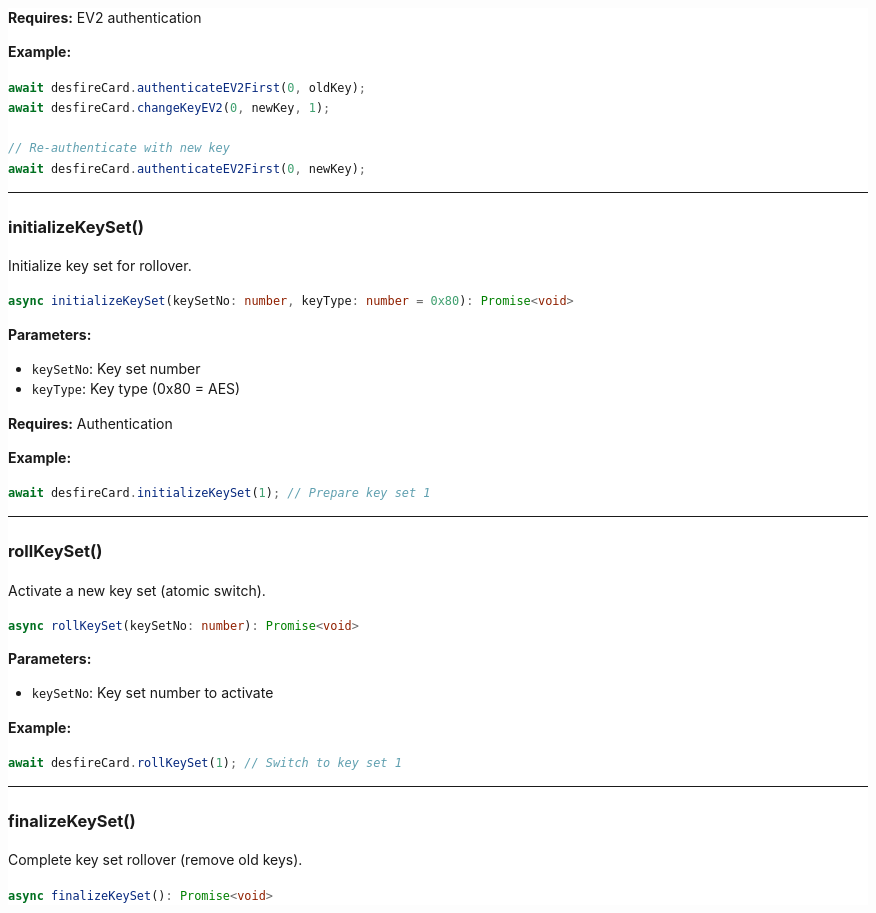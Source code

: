 **Requires:** EV2 authentication

**Example:**
```typescript
await desfireCard.authenticateEV2First(0, oldKey);
await desfireCard.changeKeyEV2(0, newKey, 1);

// Re-authenticate with new key
await desfireCard.authenticateEV2First(0, newKey);
```

---

### initializeKeySet()

Initialize key set for rollover.

```typescript
async initializeKeySet(keySetNo: number, keyType: number = 0x80): Promise<void>
```

**Parameters:**
- `keySetNo`: Key set number
- `keyType`: Key type (0x80 = AES)

**Requires:** Authentication

**Example:**
```typescript
await desfireCard.initializeKeySet(1); // Prepare key set 1
```

---

### rollKeySet()

Activate a new key set (atomic switch).

```typescript
async rollKeySet(keySetNo: number): Promise<void>
```

**Parameters:**
- `keySetNo`: Key set number to activate

**Example:**
```typescript
await desfireCard.rollKeySet(1); // Switch to key set 1
```

---

### finalizeKeySet()

Complete key set rollover (remove old keys).

```typescript
async finalizeKeySet(): Promise<void>
```
